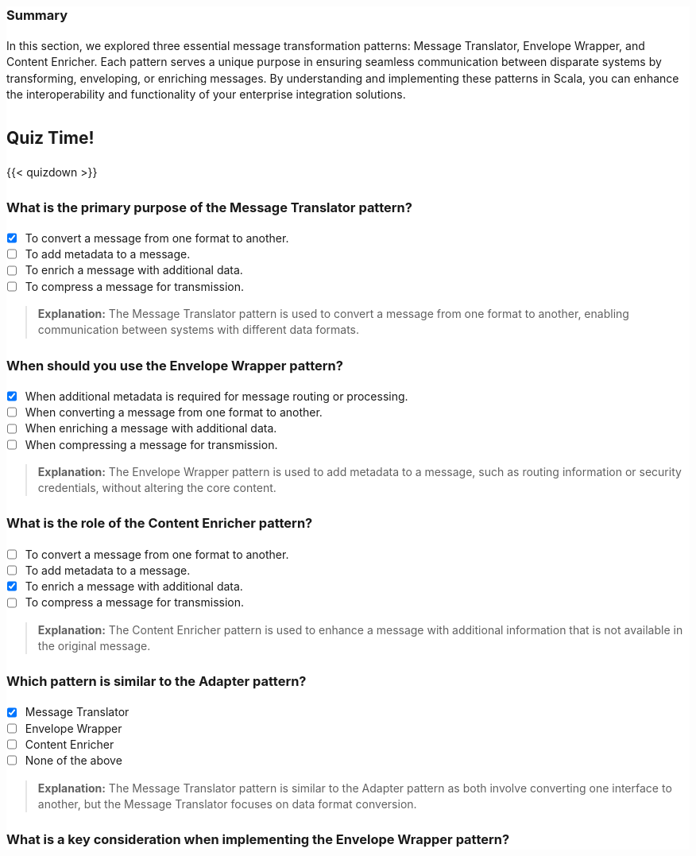### Summary

In this section, we explored three essential message transformation patterns: Message Translator, Envelope Wrapper, and Content Enricher. Each pattern serves a unique purpose in ensuring seamless communication between disparate systems by transforming, enveloping, or enriching messages. By understanding and implementing these patterns in Scala, you can enhance the interoperability and functionality of your enterprise integration solutions.

## Quiz Time!

{{< quizdown >}}

### What is the primary purpose of the Message Translator pattern?

- [x] To convert a message from one format to another.
- [ ] To add metadata to a message.
- [ ] To enrich a message with additional data.
- [ ] To compress a message for transmission.

> **Explanation:** The Message Translator pattern is used to convert a message from one format to another, enabling communication between systems with different data formats.

### When should you use the Envelope Wrapper pattern?

- [x] When additional metadata is required for message routing or processing.
- [ ] When converting a message from one format to another.
- [ ] When enriching a message with additional data.
- [ ] When compressing a message for transmission.

> **Explanation:** The Envelope Wrapper pattern is used to add metadata to a message, such as routing information or security credentials, without altering the core content.

### What is the role of the Content Enricher pattern?

- [ ] To convert a message from one format to another.
- [ ] To add metadata to a message.
- [x] To enrich a message with additional data.
- [ ] To compress a message for transmission.

> **Explanation:** The Content Enricher pattern is used to enhance a message with additional information that is not available in the original message.

### Which pattern is similar to the Adapter pattern?

- [x] Message Translator
- [ ] Envelope Wrapper
- [ ] Content Enricher
- [ ] None of the above

> **Explanation:** The Message Translator pattern is similar to the Adapter pattern as both involve converting one interface to another, but the Message Translator focuses on data format conversion.

### What is a key consideration when implementing the Envelope Wrapper pattern?
